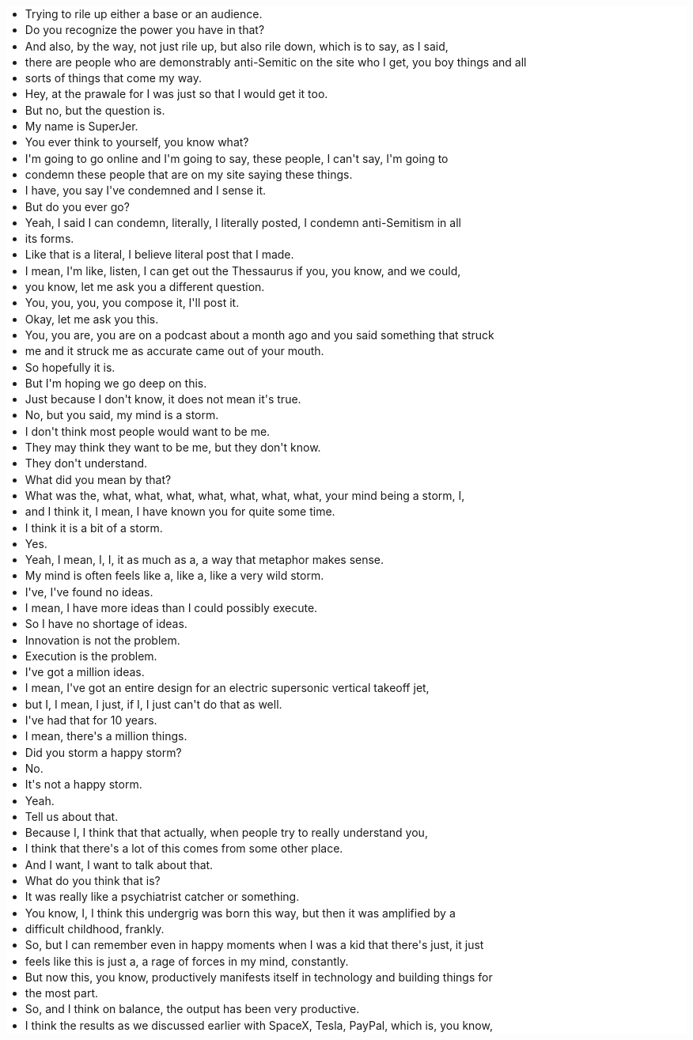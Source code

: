 *  Trying to rile up either a base or an audience.
*  Do you recognize the power you have in that?
*  And also, by the way, not just rile up, but also rile down, which is to say, as I said,
*  there are people who are demonstrably anti-Semitic on the site who I get, you boy things and all
*  sorts of things that come my way.
*  Hey, at the prawale for I was just so that I would get it too.
*  But no, but the question is.
*  My name is SuperJer.
*  You ever think to yourself, you know what?
*  I'm going to go online and I'm going to say, these people, I can't say, I'm going to
*  condemn these people that are on my site saying these things.
*  I have, you say I've condemned and I sense it.
*  But do you ever go?
*  Yeah, I said I can condemn, literally, I literally posted, I condemn anti-Semitism in all
*  its forms.
*  Like that is a literal, I believe literal post that I made.
*  I mean, I'm like, listen, I can get out the Thessaurus if you, you know, and we could,
*  you know, let me ask you a different question.
*  You, you, you, you compose it, I'll post it.
*  Okay, let me ask you this.
*  You, you are, you are on a podcast about a month ago and you said something that struck
*  me and it struck me as accurate came out of your mouth.
*  So hopefully it is.
*  But I'm hoping we go deep on this.
*  Just because I don't know, it does not mean it's true.
*  No, but you said, my mind is a storm.
*  I don't think most people would want to be me.
*  They may think they want to be me, but they don't know.
*  They don't understand.
*  What did you mean by that?
*  What was the, what, what, what, what, what, what, what, your mind being a storm, I,
*  and I think it, I mean, I have known you for quite some time.
*  I think it is a bit of a storm.
*  Yes.
*  Yeah, I mean, I, I, it as much as a, a way that metaphor makes sense.
*  My mind is often feels like a, like a, like a very wild storm.
*  I've, I've found no ideas.
*  I mean, I have more ideas than I could possibly execute.
*  So I have no shortage of ideas.
*  Innovation is not the problem.
*  Execution is the problem.
*  I've got a million ideas.
*  I mean, I've got an entire design for an electric supersonic vertical takeoff jet,
*  but I, I mean, I just, if I, I just can't do that as well.
*  I've had that for 10 years.
*  I mean, there's a million things.
*  Did you storm a happy storm?
*  No.
*  It's not a happy storm.
*  Yeah.
*  Tell us about that.
*  Because I, I think that that actually, when people try to really understand you,
*  I think that there's a lot of this comes from some other place.
*  And I want, I want to talk about that.
*  What do you think that is?
*  It was really like a psychiatrist catcher or something.
*  You know, I, I think this undergrig was born this way, but then it was amplified by a
*  difficult childhood, frankly.
*  So, but I can remember even in happy moments when I was a kid that there's just, it just
*  feels like this is just a, a rage of forces in my mind, constantly.
*  But now this, you know, productively manifests itself in technology and building things for
*  the most part.
*  So, and I think on balance, the output has been very productive.
*  I think the results as we discussed earlier with SpaceX, Tesla, PayPal, which is, you know,